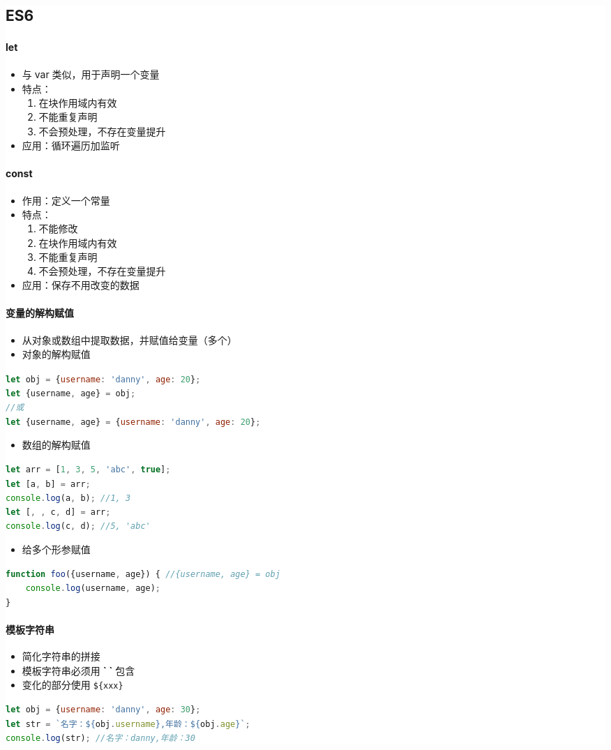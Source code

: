## ES6
####  let
- 与 var 类似，用于声明一个变量
- 特点：
  1. 在块作用域内有效
  2. 不能重复声明
  3. 不会预处理，不存在变量提升
- 应用：循环遍历加监听

####  const
- 作用：定义一个常量
- 特点：
  1. 不能修改
  2. 在块作用域内有效
  3. 不能重复声明
  4. 不会预处理，不存在变量提升
- 应用：保存不用改变的数据

####  变量的解构赋值
- 从对象或数组中提取数据，并赋值给变量（多个）
- 对象的解构赋值

```javascript
let obj = {username: 'danny', age: 20};
let {username, age} = obj;
//或
let {username, age} = {username: 'danny', age: 20};
```

- 数组的解构赋值

```javascript
let arr = [1, 3, 5, 'abc', true];
let [a, b] = arr;
console.log(a, b); //1, 3
let [, , c, d] = arr;
console.log(c, d); //5, 'abc'
```
- 给多个形参赋值

```javascript
function foo({username, age}) { //{username, age} = obj
	console.log(username, age);
}
```

####  模板字符串
- 简化字符串的拼接
- 模板字符串必须用 **\` \`** 包含
- 变化的部分使用 `${xxx}`

```javascript
let obj = {username: 'danny', age: 30};
let str = `名字：${obj.username},年龄：${obj.age}`;
console.log(str); //名字：danny,年龄：30
```

